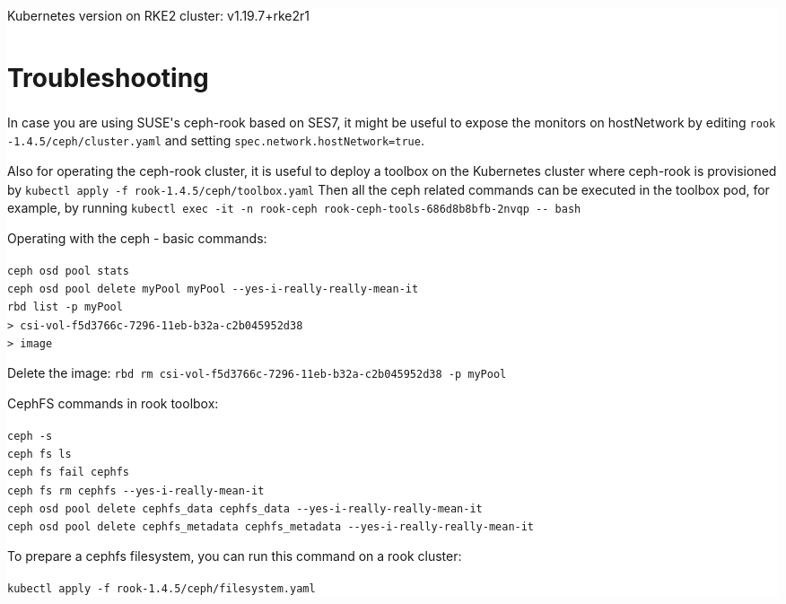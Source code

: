 Kubernetes version on RKE2 cluster: v1.19.7+rke2r1

# Troubleshooting

In case you are using SUSE's ceph-rook based on SES7, it might be useful to expose the monitors on hostNetwork by editing `rook-1.4.5/ceph/cluster.yaml` and setting `spec.network.hostNetwork=true`.

Also for operating the ceph-rook cluster, it is useful to deploy a toolbox on the Kubernetes cluster where ceph-rook is provisioned by `kubectl apply -f rook-1.4.5/ceph/toolbox.yaml` Then all the ceph related commands can be executed in the toolbox pod, for example, by running `kubectl exec -it -n rook-ceph rook-ceph-tools-686d8b8bfb-2nvqp -- bash`

Operating with the ceph - basic commands:

```
ceph osd pool stats
ceph osd pool delete myPool myPool --yes-i-really-really-mean-it
rbd list -p myPool
> csi-vol-f5d3766c-7296-11eb-b32a-c2b045952d38
> image
```

Delete the image: `rbd rm csi-vol-f5d3766c-7296-11eb-b32a-c2b045952d38 -p myPool`

CephFS commands in rook toolbox:

```
ceph -s
ceph fs ls
ceph fs fail cephfs
ceph fs rm cephfs --yes-i-really-mean-it
ceph osd pool delete cephfs_data cephfs_data --yes-i-really-really-mean-it
ceph osd pool delete cephfs_metadata cephfs_metadata --yes-i-really-really-mean-it
```

To prepare a cephfs filesystem, you can run this command on a rook cluster:

```
kubectl apply -f rook-1.4.5/ceph/filesystem.yaml
```